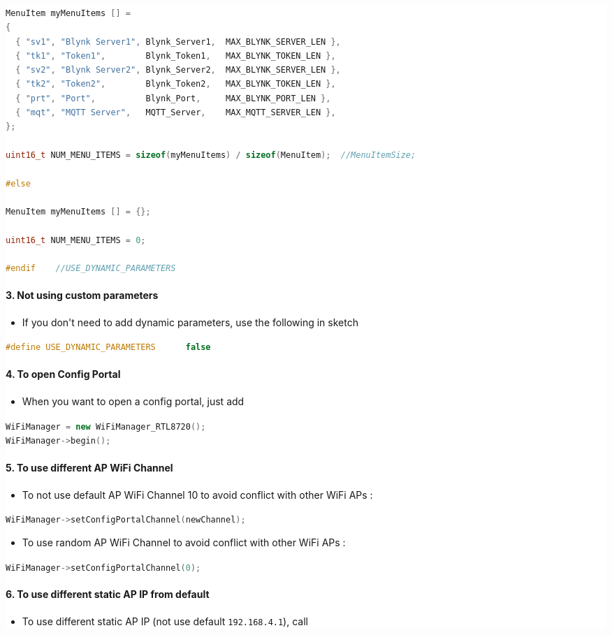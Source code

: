 ```cpp
MenuItem myMenuItems [] =
{
  { "sv1", "Blynk Server1", Blynk_Server1,  MAX_BLYNK_SERVER_LEN },
  { "tk1", "Token1",        Blynk_Token1,   MAX_BLYNK_TOKEN_LEN },
  { "sv2", "Blynk Server2", Blynk_Server2,  MAX_BLYNK_SERVER_LEN },
  { "tk2", "Token2",        Blynk_Token2,   MAX_BLYNK_TOKEN_LEN },
  { "prt", "Port",          Blynk_Port,     MAX_BLYNK_PORT_LEN },
  { "mqt", "MQTT Server",   MQTT_Server,    MAX_MQTT_SERVER_LEN },
};

uint16_t NUM_MENU_ITEMS = sizeof(myMenuItems) / sizeof(MenuItem);  //MenuItemSize;

#else

MenuItem myMenuItems [] = {};

uint16_t NUM_MENU_ITEMS = 0;

#endif    //USE_DYNAMIC_PARAMETERS

```

#### 3. Not using custom parameters

- If you don't need to add dynamic parameters, use the following in sketch

```cpp
#define USE_DYNAMIC_PARAMETERS      false
```

#### 4. To open Config Portal

- When you want to open a config portal, just add

```cpp
WiFiManager = new WiFiManager_RTL8720();
WiFiManager->begin();
```

#### 5. To use different AP WiFi Channel

- To not use default AP WiFi Channel 10 to avoid conflict with other WiFi APs : 

```cpp
WiFiManager->setConfigPortalChannel(newChannel);
```

- To use random AP WiFi Channel to avoid conflict with other WiFi APs : 

```cpp
WiFiManager->setConfigPortalChannel(0);
```

#### 6. To use different static AP IP from default

- To use different static AP IP (not use default `192.168.4.1`), call
